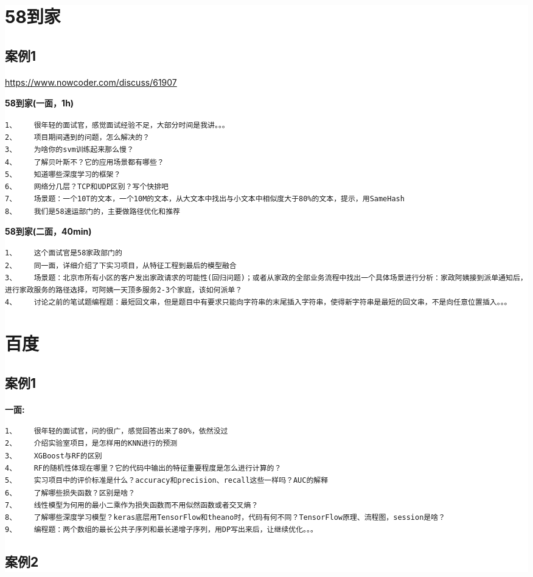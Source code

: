 

# 58到家 

## 案例1

https://www.nowcoder.com/discuss/61907

**58到家(一面，1h)**

```
1、    很年轻的面试官，感觉面试经验不足，大部分时间是我讲。。。
2、    项目期间遇到的问题，怎么解决的？
3、    为啥你的svm训练起来那么慢？
4、    了解贝叶斯不？它的应用场景都有哪些？
5、    知道哪些深度学习的框架？
6、    网络分几层？TCP和UDP区别？写个快排吧
7、    场景题：一个10T的文本，一个10M的文本，从大文本中找出与小文本中相似度大于80%的文本，提示，用SameHash
8、    我们是58速运部门的，主要做路径优化和推荐
```

**58到家(二面，40min)**

```
1、    这个面试官是58家政部门的
2、    同一面，详细介绍了下实习项目，从特征工程到最后的模型融合
3、    场景题：北京市所有小区的客户发出家政请求的可能性(回归问题)；或者从家政的全部业务流程中找出一个具体场景进行分析：家政阿姨接到派单通知后，进行家政服务的路径选择，可阿姨一天顶多服务2-3个家庭，该如何派单？
4、    讨论之前的笔试题编程题：最短回文串，但是题目中有要求只能向字符串的末尾插入字符串，使得新字符串是最短的回文串，不是向任意位置插入。。。
```



# 百度

## 案例1

**一面:**

```
1、    很年轻的面试官，问的很广，感觉回答出来了80%，依然没过
2、    介绍实验室项目，是怎样用的KNN进行的预测
3、    XGBoost与RF的区别
4、    RF的随机性体现在哪里？它的代码中输出的特征重要程度是怎么进行计算的？
5、    实习项目中的评价标准是什么？accuracy和precision、recall这些一样吗？AUC的解释
6、    了解哪些损失函数？区别是啥？
7、    线性模型为何用的最小二乘作为损失函数而不用似然函数或者交叉熵？
8、    了解哪些深度学习模型？keras底层用TensorFlow和theano时，代码有何不同？TensorFlow原理、流程图，session是啥？
9、    编程题：两个数组的最长公共子序列和最长递增子序列，用DP写出来后，让继续优化。。。

```

## 案例2
